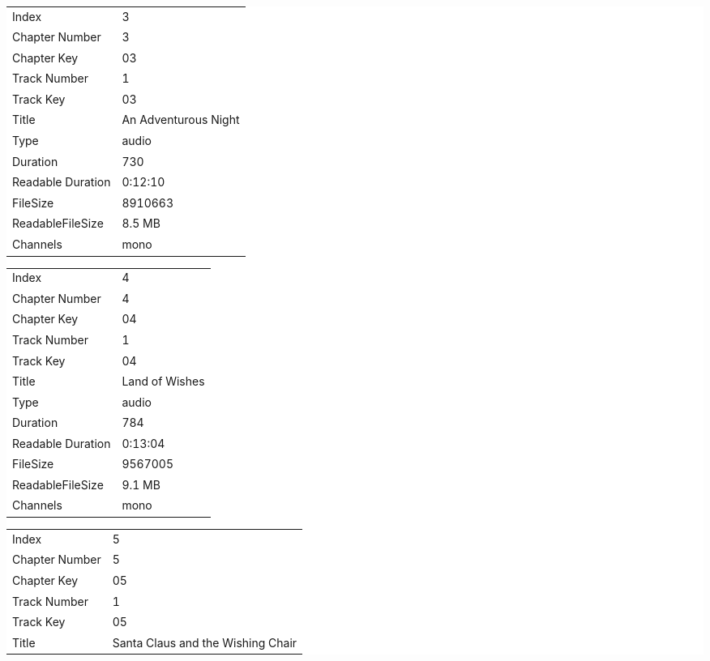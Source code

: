 |  |  |
| - | - |
| Index | 3 |
| Chapter Number | 3 |
| Chapter Key | 03 |
| Track Number | 1 |
| Track Key | 03 |
| Title | An Adventurous Night |
| Type | audio |
| Duration | 730 |
| Readable Duration | 0:12:10 |
| FileSize | 8910663 |
| ReadableFileSize | 8.5 MB |
| Channels | mono |

|  |  |
| - | - |
| Index | 4 |
| Chapter Number | 4 |
| Chapter Key | 04 |
| Track Number | 1 |
| Track Key | 04 |
| Title | Land of Wishes |
| Type | audio |
| Duration | 784 |
| Readable Duration | 0:13:04 |
| FileSize | 9567005 |
| ReadableFileSize | 9.1 MB |
| Channels | mono |

|  |  |
| - | - |
| Index | 5 |
| Chapter Number | 5 |
| Chapter Key | 05 |
| Track Number | 1 |
| Track Key | 05 |
| Title | Santa Claus and the Wishing Chair |